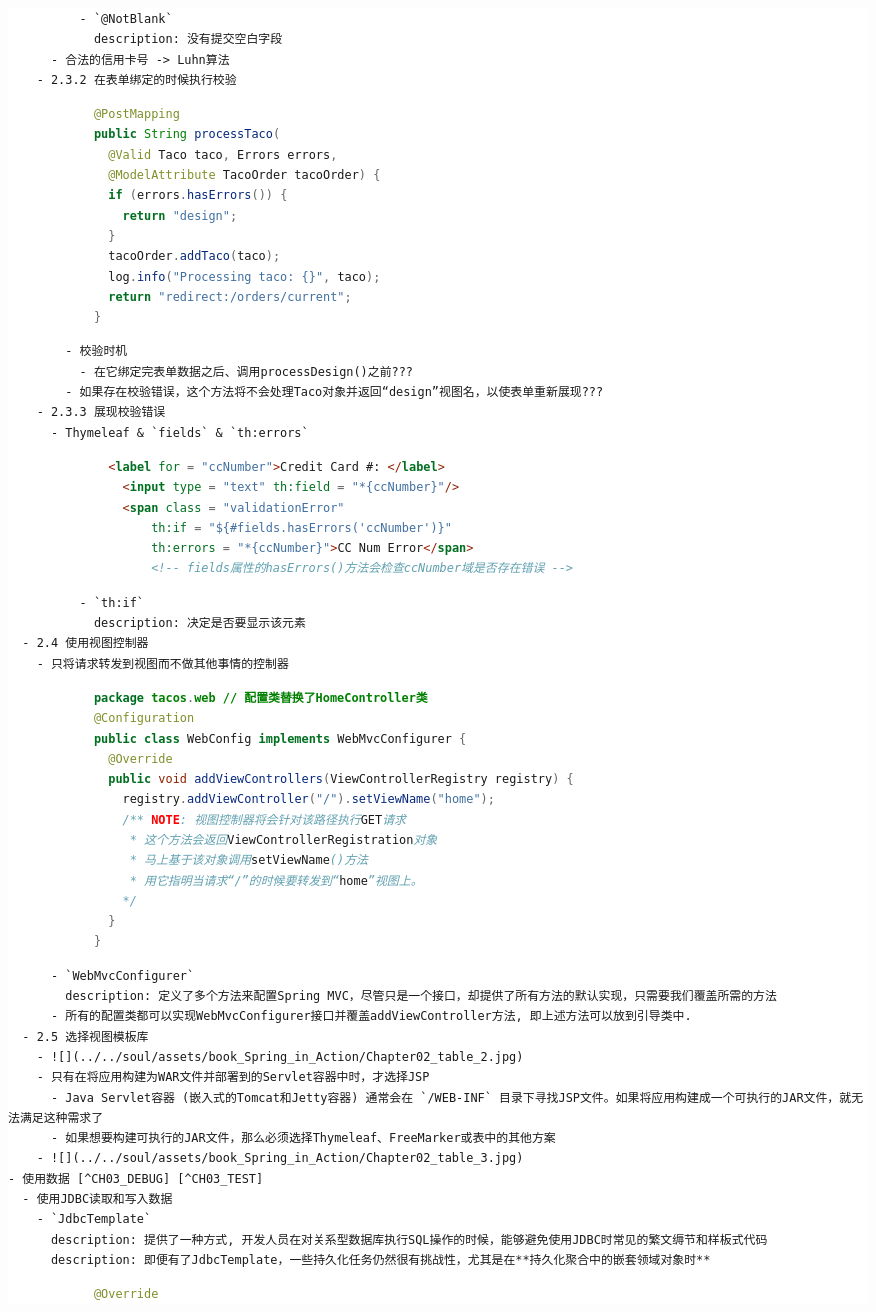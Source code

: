               - `@NotBlank`
                description: 没有提交空白字段
          - 合法的信用卡号 -> Luhn算法
        - 2.3.2 在表单绑定的时候执行校验
```java
            @PostMapping
            public String processTaco(
              @Valid Taco taco, Errors errors,
              @ModelAttribute TacoOrder tacoOrder) {
              if (errors.hasErrors()) {
                return "design";
              }
              tacoOrder.addTaco(taco);
              log.info("Processing taco: {}", taco);
              return "redirect:/orders/current";
            }
```
            - 校验时机
              - 在它绑定完表单数据之后、调用processDesign()之前???
            - 如果存在校验错误，这个方法将不会处理Taco对象并返回“design”视图名，以使表单重新展现???
        - 2.3.3 展现校验错误
          - Thymeleaf & `fields` & `th:errors`
```html
              <label for = "ccNumber">Credit Card #: </label>
                <input type = "text" th:field = "*{ccNumber}"/>
                <span class = "validationError"
                    th:if = "${#fields.hasErrors('ccNumber')}"
                    th:errors = "*{ccNumber}">CC Num Error</span>
                    <!-- fields属性的hasErrors()方法会检查ccNumber域是否存在错误 -->
```
              - `th:if`
                description: 决定是否要显示该元素
      - 2.4 使用视图控制器
        - 只将请求转发到视图而不做其他事情的控制器
```java
            package tacos.web // 配置类替换了HomeController类
            @Configuration
            public class WebConfig implements WebMvcConfigurer {
              @Override
              public void addViewControllers(ViewControllerRegistry registry) {
                registry.addViewController("/").setViewName("home");
                /** NOTE: 视图控制器将会针对该路径执行GET请求
                 * 这个方法会返回ViewControllerRegistration对象
                 * 马上基于该对象调用setViewName()方法
                 * 用它指明当请求“/”的时候要转发到“home”视图上。
                */
              }
            }
```
          - `WebMvcConfigurer`
            description: 定义了多个方法来配置Spring MVC，尽管只是一个接口，却提供了所有方法的默认实现，只需要我们覆盖所需的方法
          - 所有的配置类都可以实现WebMvcConfigurer接口并覆盖addViewController方法, 即上述方法可以放到引导类中.
      - 2.5 选择视图模板库
        - ![](../../soul/assets/book_Spring_in_Action/Chapter02_table_2.jpg)
        - 只有在将应用构建为WAR文件并部署到的Servlet容器中时，才选择JSP
          - Java Servlet容器 (嵌入式的Tomcat和Jetty容器) 通常会在 `/WEB-INF` 目录下寻找JSP文件。如果将应用构建成一个可执行的JAR文件，就无法满足这种需求了
          - 如果想要构建可执行的JAR文件，那么必须选择Thymeleaf、FreeMarker或表中的其他方案
        - ![](../../soul/assets/book_Spring_in_Action/Chapter02_table_3.jpg)
    - 使用数据 [^CH03_DEBUG] [^CH03_TEST]
      - 使用JDBC读取和写入数据
        - `JdbcTemplate`
          description: 提供了一种方式, 开发人员在对关系型数据库执行SQL操作的时候，能够避免使用JDBC时常见的繁文缛节和样板式代码
          description: 即便有了JdbcTemplate，一些持久化任务仍然很有挑战性，尤其是在**持久化聚合中的嵌套领域对象时**
```java
            @Override
```

[^try-with-resource]: via: [Java使用Try with resources自动关闭资源 - BarryW - 博客园](https://www.cnblogs.com/barrywxx/p/9993005.html)